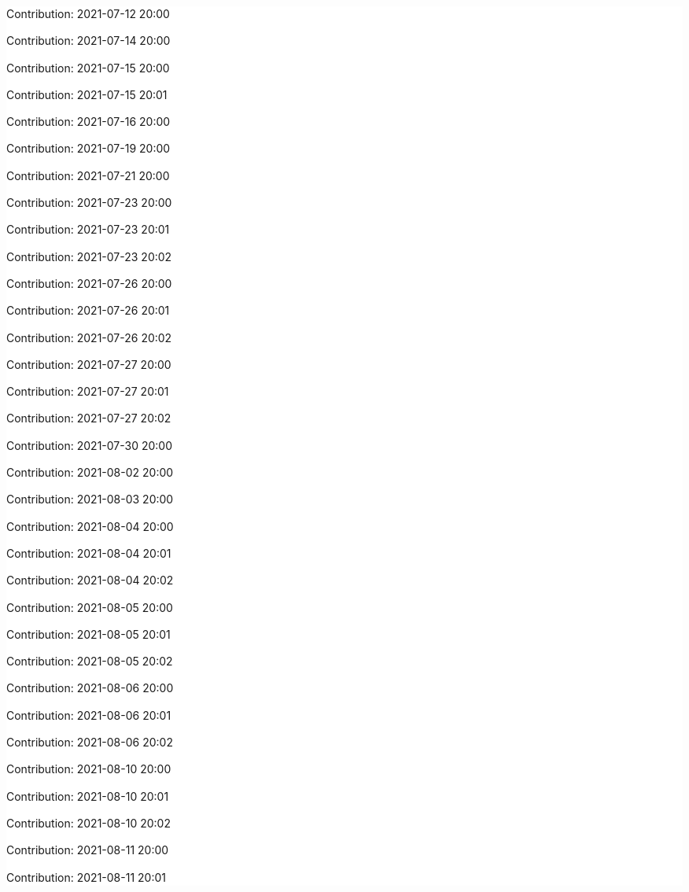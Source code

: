Contribution: 2021-07-12 20:00

Contribution: 2021-07-14 20:00

Contribution: 2021-07-15 20:00

Contribution: 2021-07-15 20:01

Contribution: 2021-07-16 20:00

Contribution: 2021-07-19 20:00

Contribution: 2021-07-21 20:00

Contribution: 2021-07-23 20:00

Contribution: 2021-07-23 20:01

Contribution: 2021-07-23 20:02

Contribution: 2021-07-26 20:00

Contribution: 2021-07-26 20:01

Contribution: 2021-07-26 20:02

Contribution: 2021-07-27 20:00

Contribution: 2021-07-27 20:01

Contribution: 2021-07-27 20:02

Contribution: 2021-07-30 20:00

Contribution: 2021-08-02 20:00

Contribution: 2021-08-03 20:00

Contribution: 2021-08-04 20:00

Contribution: 2021-08-04 20:01

Contribution: 2021-08-04 20:02

Contribution: 2021-08-05 20:00

Contribution: 2021-08-05 20:01

Contribution: 2021-08-05 20:02

Contribution: 2021-08-06 20:00

Contribution: 2021-08-06 20:01

Contribution: 2021-08-06 20:02

Contribution: 2021-08-10 20:00

Contribution: 2021-08-10 20:01

Contribution: 2021-08-10 20:02

Contribution: 2021-08-11 20:00

Contribution: 2021-08-11 20:01
